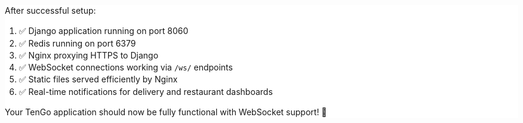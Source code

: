 After successful setup:

1. ✅ Django application running on port 8060
2. ✅ Redis running on port 6379
3. ✅ Nginx proxying HTTPS to Django
4. ✅ WebSocket connections working via `/ws/` endpoints
5. ✅ Static files served efficiently by Nginx
6. ✅ Real-time notifications for delivery and restaurant dashboards

Your TenGo application should now be fully functional with WebSocket support! 🎉
